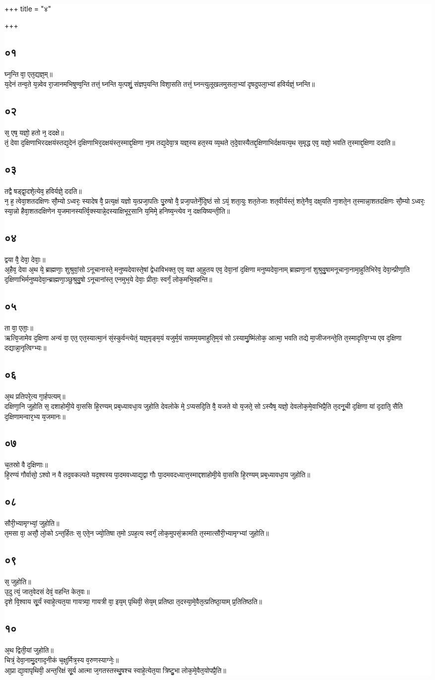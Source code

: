 +++
title = "४"

+++
## ०१
घ्न᳘न्ति वा᳘ एत᳘द्यज्ञ᳘म्॥  
य᳘देनं तन्व᳘ते य᳘न्न्वेव रा᳘जानमभिषुण्व᳘न्ति तत्तं᳘ घ्नन्ति य᳘त्पशुं᳘ संज्ञप᳘यन्ति विशा᳘सति तत्तं᳘ घ्नन्त्युलूखलमुसला᳘भ्यां दृषदुपला᳘भ्यां हविर्यज्ञं᳘ घ्नन्ति॥  
## ०२
स᳘ एष᳘ यज्ञो᳘ हतो न᳘ ददक्षे॥  
तं᳘ देवा द᳘क्षिणाभिरदक्षयंस्तद्य᳘देनं द᳘क्षिणाभिर᳘दक्षयंस्त᳘स्माद्द᳘क्षिणा ना᳘म तद्य᳘देवा᳘त्र यज्ञ᳘स्य हत᳘स्य व्य᳘थते त᳘दे᳘वास्यैतद्द᳘क्षिणाभिर्दक्षयत्य᳘थ स᳘मृद्ध एव᳘ यज्ञो᳘ भवति त᳘स्माद्द᳘क्षिणा ददाति॥  
## ०३
तद्वै षड्द्वा᳘दशे᳘त्येव᳘ हविर्यज्ञे᳘ ददति॥  
न᳘ ह᳘ त्वेवा᳘शतदक्षिणः सौ᳘म्यो ऽध्वरः᳘ स्यादेष वै᳘ प्रत्य᳘क्षं यज्ञो य᳘त्प्रजा᳘पतिः पु᳘रुषो वै᳘ प्रजा᳘पतेर्ने᳘दि᳘ष्ठं सो ऽयं᳘ शता᳘युः शत᳘तेजाः शत᳘वीर्यस्तं᳘ शते᳘नैव᳘ दक्ष᳘यति ना᳘शते᳘न त᳘स्मान्ना᳘शतदक्षिणः सौ᳘म्यो ऽध्वरः᳘ स्या᳘न्नो हैवा᳘शतदक्षिणेन य᳘जमानस्यर्त्वि᳘क्स्यान्ने᳘दस्याक्षिभूर᳘सानि य᳘मिमे᳘ हनिष्य᳘न्त्येव न᳘ दक्षयिष्यन्ती᳘ति॥  
## ०४
द्वया वै᳘ देवा᳘ देवाः᳘॥  
अ᳘हैव᳘ देवा अ᳘थ ये᳘ ब्राह्मणाः᳘ शुश्रुवां᳘सो ऽनूचानास्ते᳘ मनुष्यदेवास्ते᳘षां द्वेधाविभक्त᳘ एव᳘ यज्ञ आ᳘हुतय एव᳘ देवा᳘नां द᳘क्षिणा मनुष्यदेवा᳘नाम् ब्राह्मणा᳘नां शुश्रुवु᳘षामनूचाना᳘नामा᳘हुतिभिरेव᳘ देवा᳘न्प्रीणा᳘ति द᳘क्षिणाभिर्मनुष्यदेवा᳘न्ब्राह्मणा᳘ञ्छुश्रुवु᳘षो ऽनूचानांस्त᳘ एनमुभ᳘ये देवाः᳘ प्रीताः᳘ स्वर्गं᳘ लोक᳘मभि᳘वहन्ति॥  
## ०५
ता वा᳘ एताः᳘॥  
ऋत्वि᳘जामेव द᳘क्षिणा अन्यं वा᳘ एत᳘ एत᳘स्यात्मा᳘नं सं᳘स्कुर्वन्त्येतं᳘ यज्ञ᳘मृङ्म᳘यं यजुर्म᳘यं सामम᳘यमाहुति᳘म᳘यं सो ऽस्यामु᳘ष्मिंलोक᳘ आत्मा᳘ भवति तद्ये मा᳘जीजनन्ते᳘ति त᳘स्मादृत्वि᳘ग्भ्य एव द᳘क्षिणा दद्यान्ना᳘नृत्विग्भ्यः॥  
## ०६
अ᳘थ प्रतिपरे᳘त्य गा᳘र्हपत्यम्॥  
दक्षिणा᳘नि जुहोति स᳘ दशाहोमी᳘ये वा᳘ससि हि᳘रण्यम् प्रब᳘ध्यावधा᳘य जुहोति देवलोके मे᳘ ऽप्यसदि᳘ति वै᳘ यजते यो य᳘जते᳘ सो ऽस्यैष᳘ यज्ञो᳘ देवलोक᳘मे᳘वाभिप्रै᳘ति त᳘दनू᳘ची द᳘क्षिणा यां द᳘दाति᳘ सैति द᳘क्षिणामन्वार᳘भ्य य᳘जमानः॥  
## ०७
च᳘तस्रो वै द᳘क्षिणाः॥  
हि᳘रण्यं गौर्वासो᳘ ऽश्वो न वै तद᳘वकल्पते यद᳘श्वस्य पा᳘दमवध्याद्य᳘द्वा गौः पा᳘दमवदध्यात्त᳘स्माद्दशाहोमी᳘ये वा᳘ससि हि᳘रण्यम् प्रब᳘ध्यावधा᳘य जुहोति॥  
## ०८
सौरी᳘भ्यामृग्भ्यां᳘ जुहोति॥  
त᳘मसा वा᳘ असौ᳘ लो᳘को ऽन्त᳘र्हितः स᳘ एते᳘न ज्यो᳘तिषा त᳘मो ऽपह᳘त्य स्वर्गं᳘ लोक᳘मुपसं᳘क्रामति त᳘स्मात्सौरी᳘भ्यामृग्भ्यां जुहोति॥  
## ०९
स᳘ जुहोति॥  
उ᳘दु त्यं᳘ जात᳘वेदसं देवं᳘ वहन्ति केत᳘वः॥  
दृशे वि᳘श्वाय सू᳘र्यं स्वाहे᳘त्यत᳘या गायत्र्या᳘ गायत्री वा᳘ इय᳘म् पृथिवी᳘ सेय᳘म् प्रतिष्ठा त᳘दस्या᳘मे᳘वैत᳘त्प्रतिष्ठा᳘याम् प्र᳘तितिष्ठति॥  
## १०
अ᳘थ द्विती᳘यां जुहोति॥  
चित्रं᳘ देवा᳘नामु᳘दगाद᳘नीकं च᳘क्षुर्मित्र᳘स्य व᳘रुणस्याग्नेः᳘॥  
आ᳘प्रा द्या᳘वापृथिवी᳘ अन्त᳘रिक्षं सू᳘र्य आत्मा ज᳘गतस्तस्थु᳘षश्च स्वाहे᳘त्येत᳘या त्रिष्टु᳘भा लोक᳘मे᳘वैत᳘योपप्रै᳘ति॥  
